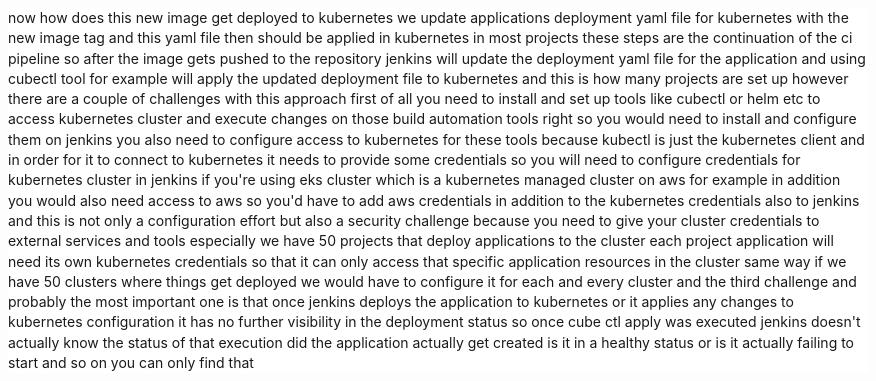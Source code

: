 now how does this new image get deployed
to kubernetes
we update applications deployment yaml
file for kubernetes with the new image
tag and this yaml file then should be
applied in kubernetes in most projects
these steps are the continuation of the
ci pipeline so after the image gets
pushed to the repository
jenkins
will update the deployment yaml file for
the application and using cubectl tool
for example will apply the updated
deployment file to kubernetes and this
is how many projects are set up however
there are a couple of challenges with
this approach first of all you need to
install and set up tools like cubectl or
helm etc to access kubernetes cluster
and execute changes
on those
build automation tools right so you
would need to install and configure them
on jenkins
you also need to configure access to
kubernetes for these tools because
kubectl is just the kubernetes client
and in order for it to connect to
kubernetes it needs to provide some
credentials so you will need to
configure credentials for kubernetes
cluster in jenkins if you're using eks
cluster which is a kubernetes managed
cluster on aws for example in addition
you would also need access to aws so
you'd have to add aws credentials in
addition to the kubernetes credentials
also to jenkins and this is not only a
configuration effort but also a security
challenge because you need to give your
cluster credentials to external services
and tools especially we have 50 projects
that deploy applications to the cluster
each project application will need its
own kubernetes credentials so that it
can only access
that specific application resources in
the cluster same way if we have 50
clusters where things get deployed we
would have to configure it for each and
every cluster and the third challenge
and probably the most important one is
that
once jenkins deploys the application to
kubernetes or it applies any changes to
kubernetes configuration it has no
further visibility in the deployment
status so once cube ctl apply was
executed
jenkins doesn't actually know the status
of that execution did the application
actually get created is it in a healthy
status or is it actually failing to
start and so on you can only find that